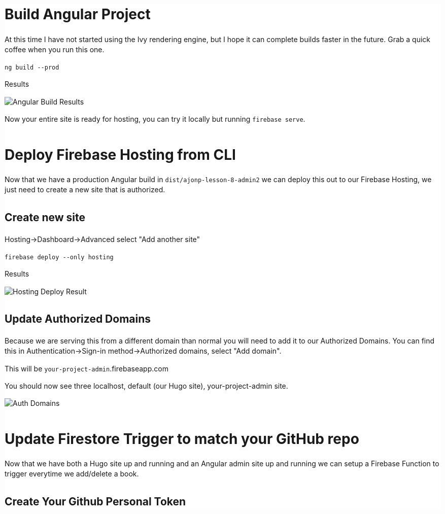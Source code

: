 # Build Angular Project

At this time I have not started using the Ivy rendering engine, but I hope it can complete builds faster in the future. Grab a quick coffee when you run this one.

```
ng build --prod
```

Results

![Angular Build Results](https://res.cloudinary.com/ajonp/image/upload/f_auto,q_auto/v1545923774/ajonp-ajonp-com/8-lesson-firestore-functions/jzryeqykv2bhtzqvyvem.png)

Now your entire site is ready for hosting, you can try it locally but running `firebase serve`.

# Deploy Firebase Hosting from CLI

Now that we have a production Angular build in `dist/ajonp-lesson-8-admin2` we can deploy this out to our Firebase Hosting, we just need to create a new site that is authorized.

## Create new site

Hosting->Dashboard->Advanced select "Add another site"

```
firebase deploy --only hosting
```

Results

![Hosting Deploy Result](https://res.cloudinary.com/ajonp/image/upload/f_auto,q_auto/v1545924120/ajonp-ajonp-com/8-lesson-firestore-functions/bmvevp4ss4g85fnax9jc.png)

## Update Authorized Domains

Because we are serving this from a different domain than normal you will need to add it to our Authorized Domains. You can find this in Authentication->Sign-in method->Authorized domains, select "Add domain".

This will be `your-project-admin`.firebaseapp.com

You should now see three localhost, default (our Hugo site), your-project-admin site.

![Auth Domains](https://res.cloudinary.com/ajonp/image/upload/f_auto,q_auto/v1545924515/ajonp-ajonp-com/8-lesson-firestore-functions/tjwkte0y4bcml9whonre.png)

# Update Firestore Trigger to match your GitHub repo

Now that we have both a Hugo site up and running and an Angular admin site up and running we can setup a Firebase Function to trigger everytime we add/delete a book.

## Create Your Github Personal Token
